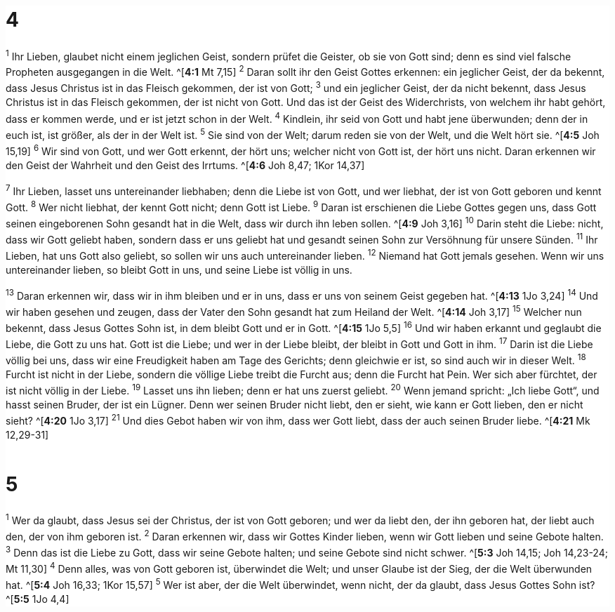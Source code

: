 # 4
<sup class='bibleverse'>1</sup> Ihr Lieben, glaubet nicht einem jeglichen Geist, sondern prüfet die Geister, ob sie von Gott sind; denn es sind viel falsche Propheten ausgegangen in die Welt. ^[**4:1** Mt 7,15] <sup class='bibleverse'>2</sup> Daran sollt ihr den Geist Gottes erkennen: ein jeglicher Geist, der da bekennt, dass Jesus Christus ist in das Fleisch gekommen, der ist von Gott; <sup class='bibleverse'>3</sup> und ein jeglicher Geist, der da nicht bekennt, dass Jesus Christus ist in das Fleisch gekommen, der ist nicht von Gott. Und das ist der Geist des Widerchrists, von welchem ihr habt gehört, dass er kommen werde, und er ist jetzt schon in der Welt. <sup class='bibleverse'>4</sup> Kindlein, ihr seid von Gott und habt jene überwunden; denn der in euch ist, ist größer, als der in der Welt ist. <sup class='bibleverse'>5</sup> Sie sind von der Welt; darum reden sie von der Welt, und die Welt hört sie. ^[**4:5** Joh 15,19] <sup class='bibleverse'>6</sup> Wir sind von Gott, und wer Gott erkennt, der hört uns; welcher nicht von Gott ist, der hört uns nicht. Daran erkennen wir den Geist der Wahrheit und den Geist des Irrtums. 
^[**4:6** Joh 8,47; 1Kor 14,37] 
  

<sup class='bibleverse'>7</sup> Ihr Lieben, lasset uns untereinander liebhaben; denn die Liebe ist von Gott, und wer liebhat, der ist von Gott geboren und kennt Gott. <sup class='bibleverse'>8</sup> Wer nicht liebhat, der kennt Gott nicht; denn Gott ist Liebe. <sup class='bibleverse'>9</sup> Daran ist erschienen die Liebe Gottes gegen uns, dass Gott seinen eingeborenen Sohn gesandt hat in die Welt, dass wir durch ihn leben sollen. ^[**4:9** Joh 3,16] <sup class='bibleverse'>10</sup> Darin steht die Liebe: nicht, dass wir Gott geliebt haben, sondern dass er uns geliebt hat und gesandt seinen Sohn zur Versöhnung für unsere Sünden. <sup class='bibleverse'>11</sup> Ihr Lieben, hat uns Gott also geliebt, so sollen wir uns auch untereinander lieben. <sup class='bibleverse'>12</sup> Niemand hat Gott jemals gesehen. Wenn wir uns untereinander lieben, so bleibt Gott in uns, und seine Liebe ist völlig in uns. 



<sup class='bibleverse'>13</sup> Daran erkennen wir, dass wir in ihm bleiben und er in uns, dass er uns von seinem Geist gegeben hat. ^[**4:13** 1Jo 3,24] <sup class='bibleverse'>14</sup> Und wir haben gesehen und zeugen, dass der Vater den Sohn gesandt hat zum Heiland der Welt. ^[**4:14** Joh 3,17] <sup class='bibleverse'>15</sup> Welcher nun bekennt, dass Jesus Gottes Sohn ist, in dem bleibt Gott und er in Gott. ^[**4:15** 1Jo 5,5] <sup class='bibleverse'>16</sup> Und wir haben erkannt und geglaubt die Liebe, die Gott zu uns hat. Gott ist die Liebe; und wer in der Liebe bleibt, der bleibt in Gott und Gott in ihm. <sup class='bibleverse'>17</sup> Darin ist die Liebe völlig bei uns, dass wir eine Freudigkeit haben am Tage des Gerichts; denn gleichwie er ist, so sind auch wir in dieser Welt. <sup class='bibleverse'>18</sup> Furcht ist nicht in der Liebe, sondern die völlige Liebe treibt die Furcht aus; denn die Furcht hat Pein. Wer sich aber fürchtet, der ist nicht völlig in der Liebe. <sup class='bibleverse'>19</sup> Lasset uns ihn lieben; denn er hat uns zuerst geliebt. <sup class='bibleverse'>20</sup> Wenn jemand spricht: „Ich liebe Gott“, und hasst seinen Bruder, der ist ein Lügner. Denn wer seinen Bruder nicht liebt, den er sieht, wie kann er Gott lieben, den er nicht sieht? ^[**4:20** 1Jo 3,17] <sup class='bibleverse'>21</sup> Und dies Gebot haben wir von ihm, dass wer Gott liebt, dass der auch seinen Bruder liebe. ^[**4:21** Mk 12,29-31] 
     
# 5
<sup class='bibleverse'>1</sup> Wer da glaubt, dass Jesus sei der Christus, der ist von Gott geboren; und wer da liebt den, der ihn geboren hat, der liebt auch den, der von ihm geboren ist. <sup class='bibleverse'>2</sup> Daran erkennen wir, dass wir Gottes Kinder lieben, wenn wir Gott lieben und seine Gebote halten. <sup class='bibleverse'>3</sup> Denn das ist die Liebe zu Gott, dass wir seine Gebote halten; und seine Gebote sind nicht schwer. ^[**5:3** Joh 14,15; Joh 14,23-24; Mt 11,30] <sup class='bibleverse'>4</sup> Denn alles, was von Gott geboren ist, überwindet die Welt; und unser Glaube ist der Sieg, der die Welt überwunden hat. ^[**5:4** Joh 16,33; 1Kor 15,57] <sup class='bibleverse'>5</sup> Wer ist aber, der die Welt überwindet, wenn nicht, der da glaubt, dass Jesus Gottes Sohn ist? 
^[**5:5** 1Jo 4,4] 
  